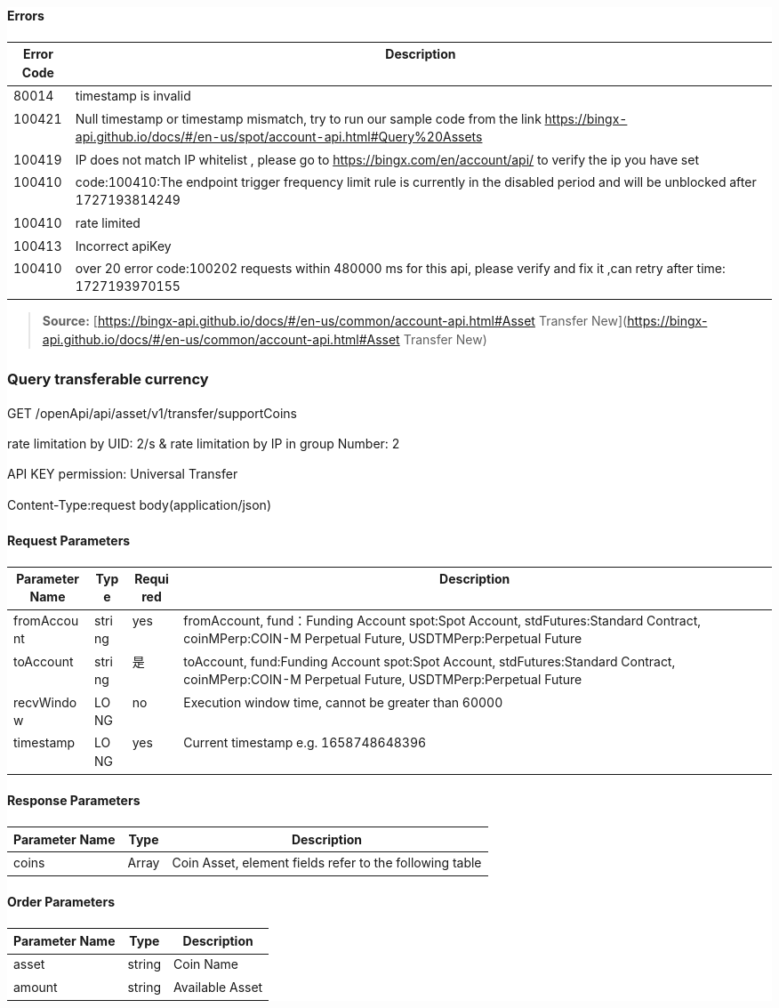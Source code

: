 #### Errors

| Error Code | Description                                                                                                                                                  |
| ---------- | ------------------------------------------------------------------------------------------------------------------------------------------------------------ |
| 80014      | timestamp is invalid                                                                                                                                         |
| 100421     | Null timestamp or timestamp mismatch, try to run our sample code from the link https://bingx-api.github.io/docs/#/en-us/spot/account-api.html#Query%20Assets |
| 100419     | IP does not match IP whitelist , please go to https://bingx.com/en/account/api/ to verify the ip you have set                                                |
| 100410     | code:100410:The endpoint trigger frequency limit rule is currently in the disabled period and will be unblocked after 1727193814249                          |
| 100410     | rate limited                                                                                                                                                 |
| 100413     | Incorrect apiKey                                                                                                                                             |
| 100410     | over 20 error code:100202 requests within 480000 ms for this api, please verify and fix it ,can retry after time: 1727193970155                              |

> **Source:**
> [https://bingx-api.github.io/docs/#/en-us/common/account-api.html#Asset
> Transfer
> New](https://bingx-api.github.io/docs/#/en-us/common/account-api.html#Asset
> Transfer New)

### Query transferable currency

GET /openApi/api/asset/v1/transfer/supportCoins

rate limitation by UID: 2/s & rate limitation by IP in group Number: 2

API KEY permission: Universal Transfer

Content-Type:request body(application/json)

#### Request Parameters

| Parameter Name | Type   | Required | Description                                                                                                                                       |
| -------------- | ------ | -------- | ------------------------------------------------------------------------------------------------------------------------------------------------- |
| fromAccount    | string | yes      | fromAccount, fund：Funding Account spot:Spot Account, stdFutures:Standard Contract, coinMPerp:COIN-M Perpetual Future, USDTMPerp:Perpetual Future |
| toAccount      | string | 是       | toAccount, fund:Funding Account spot:Spot Account, stdFutures:Standard Contract, coinMPerp:COIN-M Perpetual Future, USDTMPerp:Perpetual Future    |
| recvWindow     | LONG   | no       | Execution window time, cannot be greater than 60000                                                                                               |
| timestamp      | LONG   | yes      | Current timestamp e.g. 1658748648396                                                                                                              |

#### Response Parameters

| Parameter Name | Type  | Description                                             |
| -------------- | ----- | ------------------------------------------------------- |
| coins          | Array | Coin Asset, element fields refer to the following table |

#### Order Parameters

| Parameter Name | Type   | Description     |
| -------------- | ------ | --------------- |
| asset          | string | Coin Name       |
| amount         | string | Available Asset |
